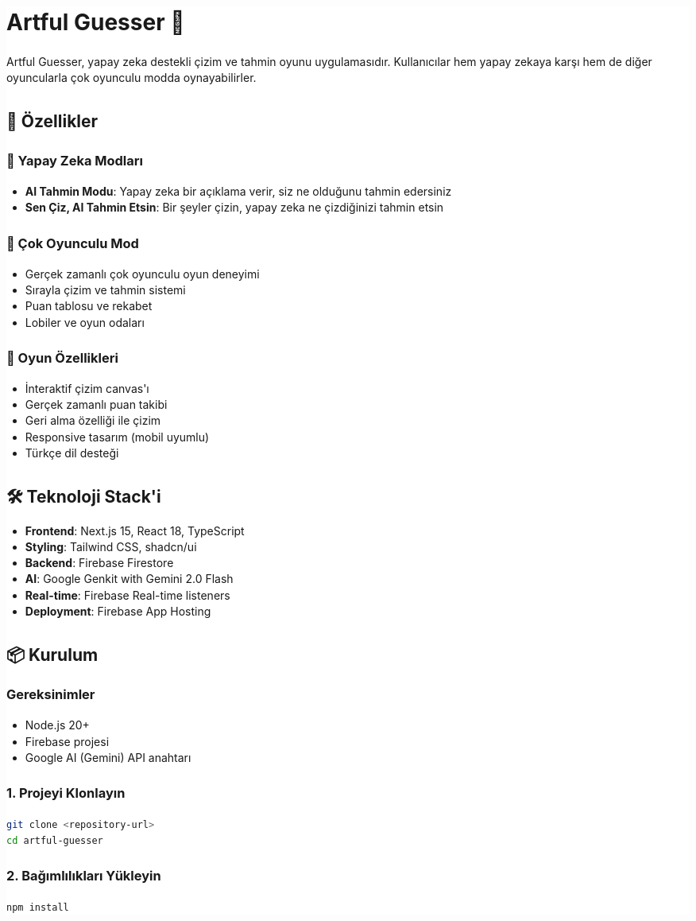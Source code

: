 # Artful Guesser 🎨

Artful Guesser, yapay zeka destekli çizim ve tahmin oyunu uygulamasıdır. Kullanıcılar hem yapay zekaya karşı hem de diğer oyuncularla çok oyunculu modda oynayabilirler.

## 🌟 Özellikler

### 🤖 Yapay Zeka Modları
- **AI Tahmin Modu**: Yapay zeka bir açıklama verir, siz ne olduğunu tahmin edersiniz
- **Sen Çiz, AI Tahmin Etsin**: Bir şeyler çizin, yapay zeka ne çizdiğinizi tahmin etsin

### 👥 Çok Oyunculu Mod
- Gerçek zamanlı çok oyunculu oyun deneyimi
- Sırayla çizim ve tahmin sistemi
- Puan tablosu ve rekabet
- Lobiler ve oyun odaları

### 🎯 Oyun Özellikleri
- İnteraktif çizim canvas'ı
- Gerçek zamanlı puan takibi
- Geri alma özelliği ile çizim
- Responsive tasarım (mobil uyumlu)
- Türkçe dil desteği

## 🛠️ Teknoloji Stack'i

- **Frontend**: Next.js 15, React 18, TypeScript
- **Styling**: Tailwind CSS, shadcn/ui
- **Backend**: Firebase Firestore
- **AI**: Google Genkit with Gemini 2.0 Flash
- **Real-time**: Firebase Real-time listeners
- **Deployment**: Firebase App Hosting

## 📦 Kurulum

### Gereksinimler
- Node.js 20+
- Firebase projesi
- Google AI (Gemini) API anahtarı

### 1. Projeyi Klonlayın
```bash
git clone <repository-url>
cd artful-guesser
```

### 2. Bağımlılıkları Yükleyin
```bash
npm install
```
